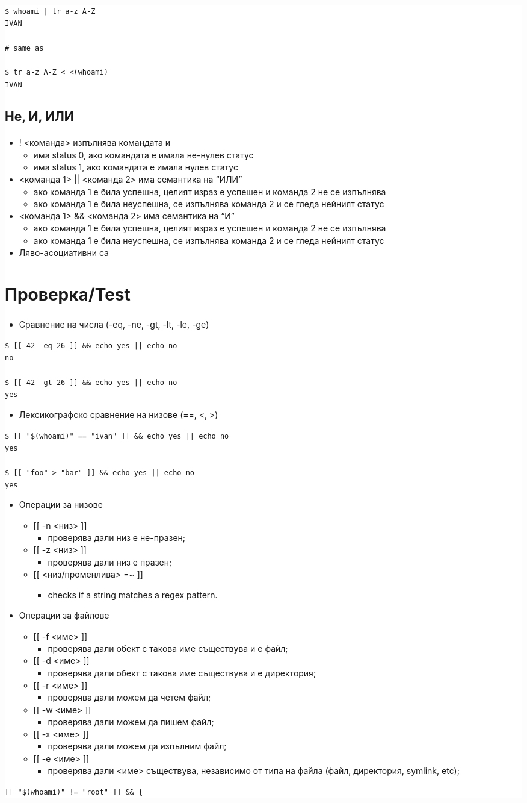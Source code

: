 ```
$ whoami | tr a-z A-Z
IVAN

# same as

$ tr a-z A-Z < <(whoami)
IVAN
```

## Не, И, ИЛИ
- ! <команда> изпълнява командата и
    - има status 0, ако командата е имала не-нулев статус
    - има status 1, ако командата е имала нулев статус
- <команда 1> || <команда 2> има семантика на “ИЛИ”
    - ако команда 1 е била успешна, целият израз е успешен и команда 2 не се изпълнява
    - ако команда 1 е била неуспешна, се изпълнява команда 2 и се гледа нейният статус
- <команда 1> && <команда 2> има семантика на “И”
    - ако команда 1 е била успешна, целият израз е успешен и команда 2 не се изпълнява
    - ако команда 1 е била неуспешна, се изпълнява команда 2 и се гледа нейният статус
- Ляво-асоциативни са

# Проверка/Test
- Сравнение на числа (-eq, -ne, -gt, -lt, -le, -ge)
```
$ [[ 42 -eq 26 ]] && echo yes || echo no
no

$ [[ 42 -gt 26 ]] && echo yes || echo no
yes
```

- Лексикографско сравнение на низове (==, <, >)
```
$ [[ "$(whoami)" == "ivan" ]] && echo yes || echo no
yes

$ [[ "foo" > "bar" ]] && echo yes || echo no
yes
```

- Операции за низове
    - [[ -n <низ> ]]
        - проверява дали низ е не-празен;
    - [[ -z <низ> ]]
        - проверява дали низ е празен;
    - [[ <низ/променлива> =~ <pattern> ]]
        - checks if a string matches a regex pattern.

- Операции за файлове
    - [[ -f <име> ]]
        - проверява дали обект с такова име съществува и е файл;
    - [[ -d <име> ]]
        - проверява дали обект с такова име съществува и е директория;
    - [[ -r <име> ]]
        - проверява дали можем да четем файл;
    - [[ -w <име> ]]
        - проверява дали можем да пишем файл;
    - [[ -x <име> ]]
        - проверява дали можем да изпълним файл;
    - [[ -e <име> ]]
        - проверява дали <име> съществува, независимо от типа на файла (файл, директория, symlink, etc);
```
[[ "$(whoami)" != "root" ]] && {
```